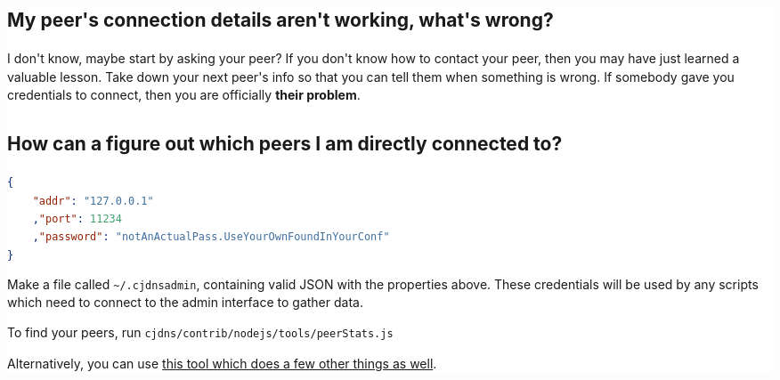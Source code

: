 ## My peer's connection details aren't working, what's wrong?

I don't know, maybe start by asking your peer? If you don't know how to contact your peer, then you may have just learned a valuable lesson. Take down your next peer's info so that you can tell them when something is wrong. If somebody gave you credentials to connect, then you are officially **their problem**.

## How can a figure out which peers I am directly connected to?

```JSON
{
    "addr": "127.0.0.1"
    ,"port": 11234
    ,"password": "notAnActualPass.UseYourOwnFoundInYourConf"
}
```

Make a file called `~/.cjdnsadmin`, containing valid JSON with the properties above. These credentials will be used by any scripts which need to connect to the admin interface to gather data.

To find your peers, run `cjdns/contrib/nodejs/tools/peerStats.js`

Alternatively, you can use [this tool which does a few other things as well](https://github.com/ehmry/cjdcmd-ng).
